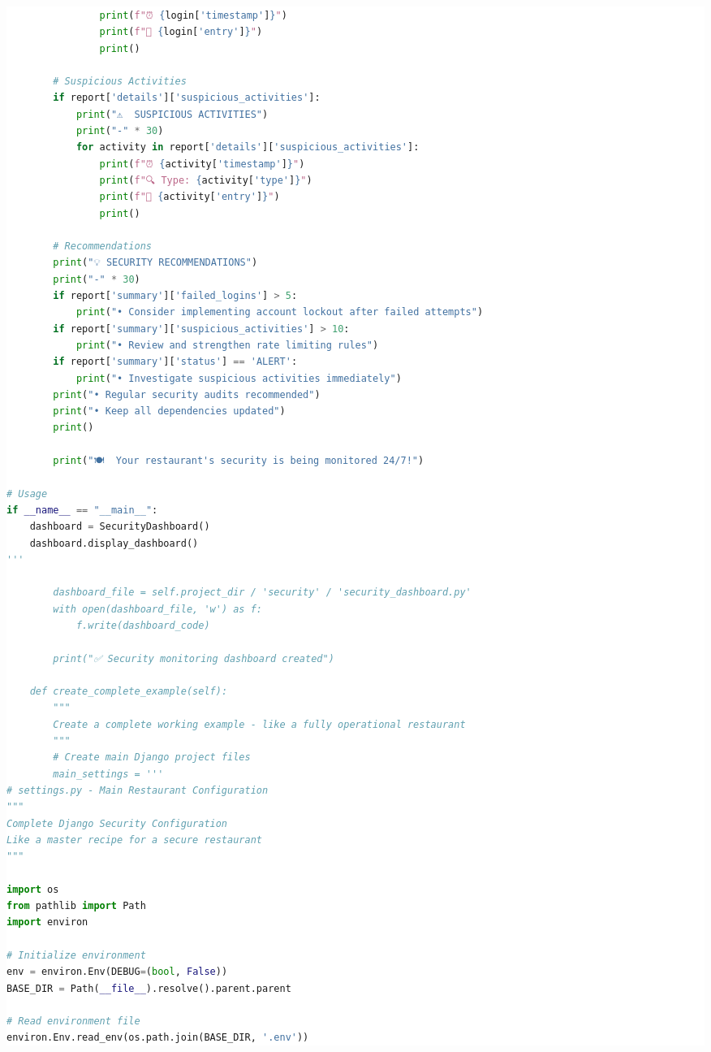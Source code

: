 ```python
                print(f"⏰ {login['timestamp']}")
                print(f"📝 {login['entry']}")
                print()
        
        # Suspicious Activities
        if report['details']['suspicious_activities']:
            print("⚠️  SUSPICIOUS ACTIVITIES")
            print("-" * 30)
            for activity in report['details']['suspicious_activities']:
                print(f"⏰ {activity['timestamp']}")
                print(f"🔍 Type: {activity['type']}")
                print(f"📝 {activity['entry']}")
                print()
        
        # Recommendations
        print("💡 SECURITY RECOMMENDATIONS")
        print("-" * 30)
        if report['summary']['failed_logins'] > 5:
            print("• Consider implementing account lockout after failed attempts")
        if report['summary']['suspicious_activities'] > 10:
            print("• Review and strengthen rate limiting rules")
        if report['summary']['status'] == 'ALERT':
            print("• Investigate suspicious activities immediately")
        print("• Regular security audits recommended")
        print("• Keep all dependencies updated")
        print()
        
        print("🍽️  Your restaurant's security is being monitored 24/7!")

# Usage
if __name__ == "__main__":
    dashboard = SecurityDashboard()
    dashboard.display_dashboard()
'''
        
        dashboard_file = self.project_dir / 'security' / 'security_dashboard.py'
        with open(dashboard_file, 'w') as f:
            f.write(dashboard_code)
        
        print("✅ Security monitoring dashboard created")
    
    def create_complete_example(self):
        """
        Create a complete working example - like a fully operational restaurant
        """
        # Create main Django project files
        main_settings = '''
# settings.py - Main Restaurant Configuration
"""
Complete Django Security Configuration
Like a master recipe for a secure restaurant
"""

import os
from pathlib import Path
import environ

# Initialize environment
env = environ.Env(DEBUG=(bool, False))
BASE_DIR = Path(__file__).resolve().parent.parent

# Read environment file
environ.Env.read_env(os.path.join(BASE_DIR, '.env'))
```